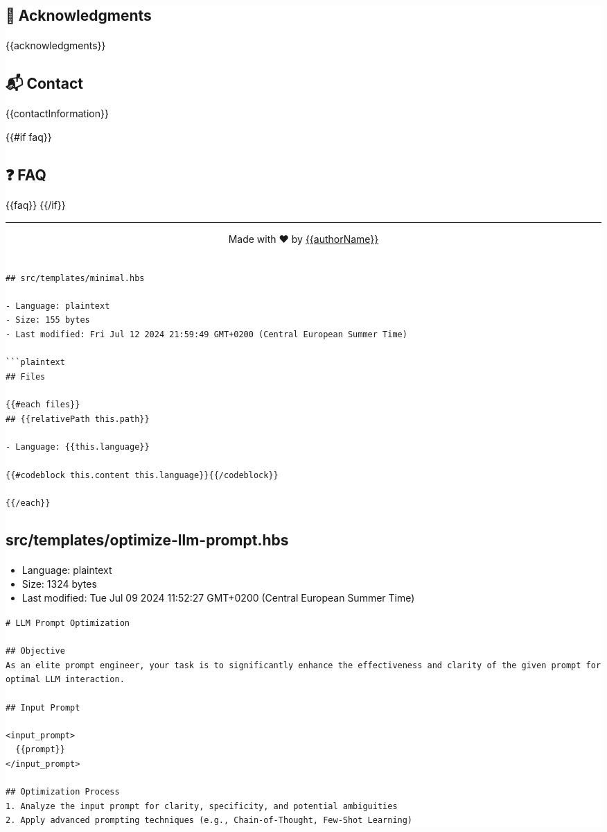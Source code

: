 ## 👏 Acknowledgments

{{acknowledgments}}

## 📬 Contact

{{contactInformation}}

{{#if faq}}
## ❓ FAQ

{{faq}}
{{/if}}

---

<p align="center">
  Made with ❤️ by <a href="https://github.com/{{githubUsername}}">{{authorName}}</a>
</p>

```

## src/templates/minimal.hbs

- Language: plaintext
- Size: 155 bytes
- Last modified: Fri Jul 12 2024 21:59:49 GMT+0200 (Central European Summer Time)

```plaintext
## Files

{{#each files}}
## {{relativePath this.path}}

- Language: {{this.language}}

{{#codeblock this.content this.language}}{{/codeblock}}

{{/each}}

```

## src/templates/optimize-llm-prompt.hbs

- Language: plaintext
- Size: 1324 bytes
- Last modified: Tue Jul 09 2024 11:52:27 GMT+0200 (Central European Summer Time)

```plaintext
# LLM Prompt Optimization

## Objective
As an elite prompt engineer, your task is to significantly enhance the effectiveness and clarity of the given prompt for
optimal LLM interaction.

## Input Prompt

<input_prompt>
  {{prompt}}
</input_prompt>

## Optimization Process
1. Analyze the input prompt for clarity, specificity, and potential ambiguities
2. Apply advanced prompting techniques (e.g., Chain-of-Thought, Few-Shot Learning)
```